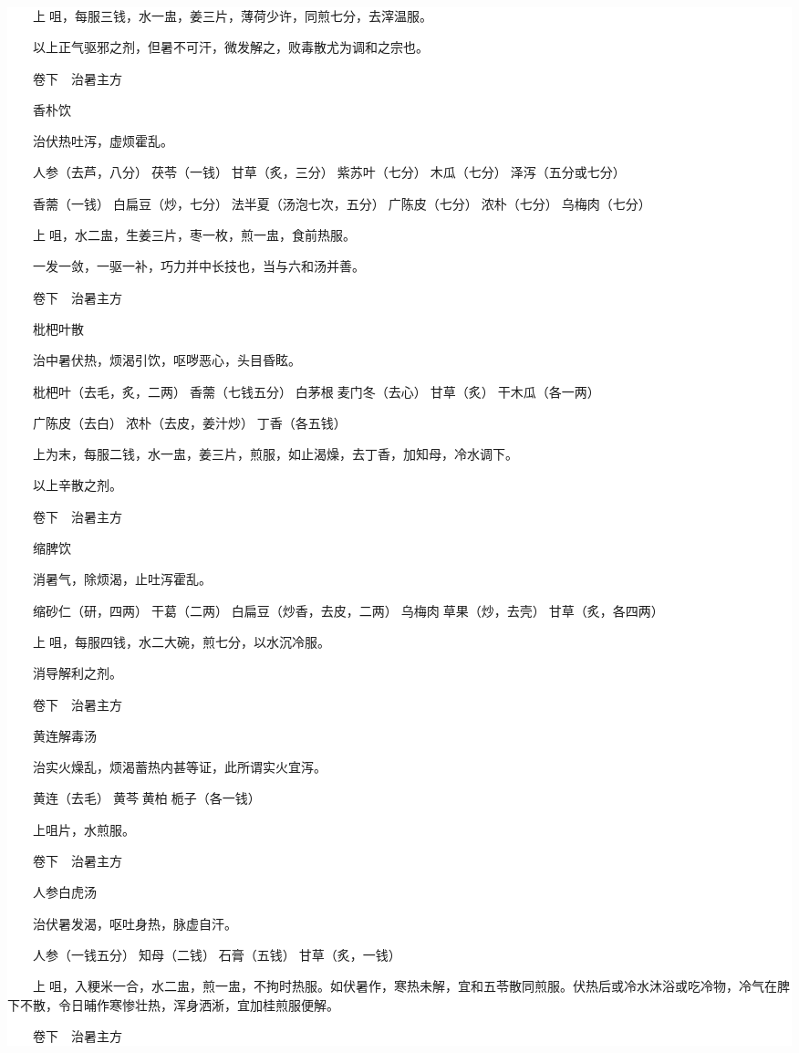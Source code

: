 　　上 咀，每服三钱，水一盅，姜三片，薄荷少许，同煎七分，去滓温服。

　　以上正气驱邪之剂，但暑不可汗，微发解之，败毒散尤为调和之宗也。

　　卷下　治暑主方

　　香朴饮

　　治伏热吐泻，虚烦霍乱。

　　人参（去芦，八分） 茯苓（一钱） 甘草（炙，三分） 紫苏叶（七分） 木瓜（七分） 泽泻（五分或七分）

　　香薷（一钱） 白扁豆（炒，七分） 法半夏（汤泡七次，五分） 广陈皮（七分） 浓朴（七分） 乌梅肉（七分）

　　上 咀，水二盅，生姜三片，枣一枚，煎一盅，食前热服。

　　一发一敛，一驱一补，巧力并中长技也，当与六和汤并善。

　　卷下　治暑主方

　　枇杷叶散

　　治中暑伏热，烦渴引饮，呕哕恶心，头目昏眩。

　　枇杷叶（去毛，炙，二两） 香薷（七钱五分） 白茅根 麦门冬（去心） 甘草（炙） 干木瓜（各一两）

　　广陈皮（去白） 浓朴（去皮，姜汁炒） 丁香（各五钱）

　　上为末，每服二钱，水一盅，姜三片，煎服，如止渴燥，去丁香，加知母，冷水调下。

　　以上辛散之剂。

　　卷下　治暑主方

　　缩脾饮

　　消暑气，除烦渴，止吐泻霍乱。

　　缩砂仁（研，四两） 干葛（二两） 白扁豆（炒香，去皮，二两） 乌梅肉 草果（炒，去壳） 甘草（炙，各四两）

　　上 咀，每服四钱，水二大碗，煎七分，以水沉冷服。

　　消导解利之剂。

　　卷下　治暑主方

　　黄连解毒汤

　　治实火燥乱，烦渴蓄热内甚等证，此所谓实火宜泻。

　　黄连（去毛） 黄芩 黄柏 栀子（各一钱）

　　上咀片，水煎服。

　　卷下　治暑主方

　　人参白虎汤

　　治伏暑发渴，呕吐身热，脉虚自汗。

　　人参（一钱五分） 知母（二钱） 石膏（五钱） 甘草（炙，一钱）

　　上 咀，入粳米一合，水二盅，煎一盅，不拘时热服。如伏暑作，寒热未解，宜和五苓散同煎服。伏热后或冷水沐浴或吃冷物，冷气在脾下不散，令日晡作寒惨壮热，浑身洒淅，宜加桂煎服便解。

　　卷下　治暑主方
